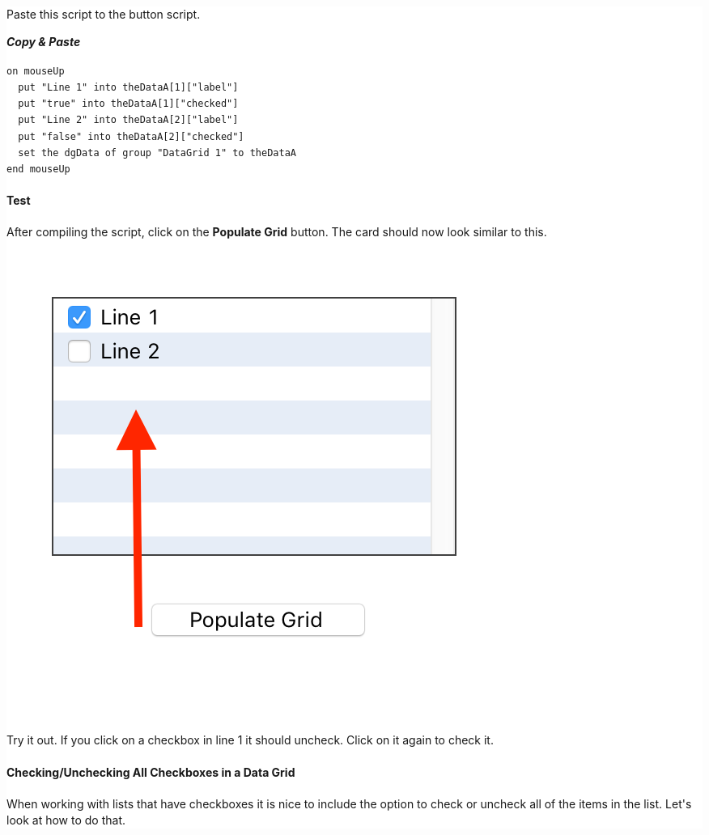 Paste this script to the button script.

***Copy & Paste***

    on mouseUp
      put "Line 1" into theDataA[1]["label"]
      put "true" into theDataA[1]["checked"]
      put "Line 2" into theDataA[2]["label"]
      put "false" into theDataA[2]["checked"]
      set the dgData of group "DataGrid 1" to theDataA
    end mouseUp

#### Test ####

After compiling the script, click on the **Populate Grid** button. The
card should now look similar to this.

![](images/media_1296743823448_display.png)

Try it out. If you click on a checkbox in line 1 it should uncheck. Click on it again 
to check it.

#### Checking/Unchecking All Checkboxes in a Data Grid ####
 
When working with lists that have checkboxes it is nice to include the
option to check or uncheck all of the items in the list. Let's look at
how to do that.
